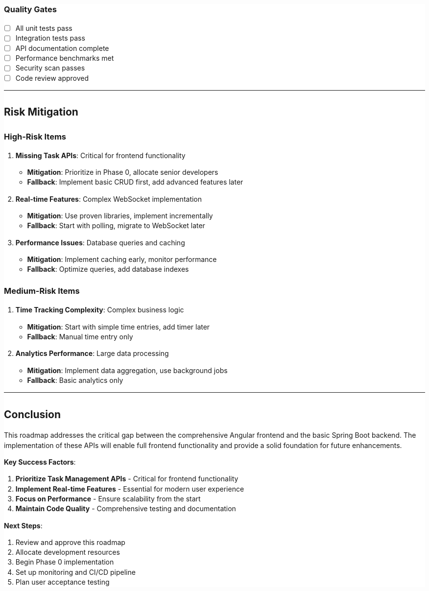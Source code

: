 ### Quality Gates
- [ ] All unit tests pass
- [ ] Integration tests pass
- [ ] API documentation complete
- [ ] Performance benchmarks met
- [ ] Security scan passes
- [ ] Code review approved

---

## Risk Mitigation

### High-Risk Items
1. **Missing Task APIs**: Critical for frontend functionality
   - **Mitigation**: Prioritize in Phase 0, allocate senior developers
   - **Fallback**: Implement basic CRUD first, add advanced features later

2. **Real-time Features**: Complex WebSocket implementation
   - **Mitigation**: Use proven libraries, implement incrementally
   - **Fallback**: Start with polling, migrate to WebSocket later

3. **Performance Issues**: Database queries and caching
   - **Mitigation**: Implement caching early, monitor performance
   - **Fallback**: Optimize queries, add database indexes

### Medium-Risk Items
1. **Time Tracking Complexity**: Complex business logic
   - **Mitigation**: Start with simple time entries, add timer later
   - **Fallback**: Manual time entry only

2. **Analytics Performance**: Large data processing
   - **Mitigation**: Implement data aggregation, use background jobs
   - **Fallback**: Basic analytics only

---

## Conclusion

This roadmap addresses the critical gap between the comprehensive Angular frontend and the basic Spring Boot backend. The implementation of these APIs will enable full frontend functionality and provide a solid foundation for future enhancements.

**Key Success Factors**:
1. **Prioritize Task Management APIs** - Critical for frontend functionality
2. **Implement Real-time Features** - Essential for modern user experience
3. **Focus on Performance** - Ensure scalability from the start
4. **Maintain Code Quality** - Comprehensive testing and documentation

**Next Steps**:
1. Review and approve this roadmap
2. Allocate development resources
3. Begin Phase 0 implementation
4. Set up monitoring and CI/CD pipeline
5. Plan user acceptance testing



